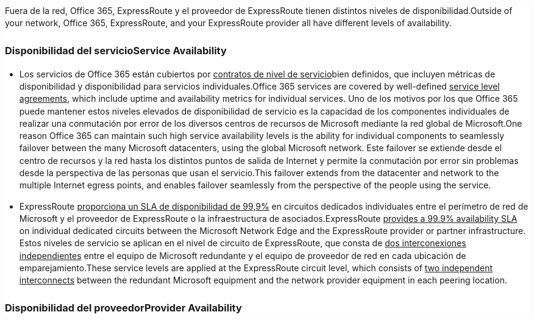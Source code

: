 <span data-ttu-id="5e9dc-226">Fuera de la red, Office 365, ExpressRoute y el proveedor de ExpressRoute tienen distintos niveles de disponibilidad.</span><span class="sxs-lookup"><span data-stu-id="5e9dc-226">Outside of your network, Office 365, ExpressRoute, and your ExpressRoute provider all have different levels of availability.</span></span>
  
### <a name="service-availability"></a><span data-ttu-id="5e9dc-227">Disponibilidad del servicio</span><span class="sxs-lookup"><span data-stu-id="5e9dc-227">Service Availability</span></span>
  
- <span data-ttu-id="5e9dc-228">Los servicios de Office 365 están cubiertos por [contratos de nivel de servicio](https://technet.microsoft.com/library/office-365-service-level-agreement.aspx)bien definidos, que incluyen métricas de disponibilidad y disponibilidad para servicios individuales.</span><span class="sxs-lookup"><span data-stu-id="5e9dc-228">Office 365 services are covered by well-defined [service level agreements](https://technet.microsoft.com/library/office-365-service-level-agreement.aspx), which include uptime and availability metrics for individual services.</span></span> <span data-ttu-id="5e9dc-229">Uno de los motivos por los que Office 365 puede mantener estos niveles elevados de disponibilidad de servicio es la capacidad de los componentes individuales de realizar una conmutación por error de los diversos centros de recursos de Microsoft mediante la red global de Microsoft.</span><span class="sxs-lookup"><span data-stu-id="5e9dc-229">One reason Office 365 can maintain such high service availability levels is the ability for individual components to seamlessly failover between the many Microsoft datacenters, using the global Microsoft network.</span></span> <span data-ttu-id="5e9dc-230">Este failover se extiende desde el centro de recursos y la red hasta los distintos puntos de salida de Internet y permite la conmutación por error sin problemas desde la perspectiva de las personas que usan el servicio.</span><span class="sxs-lookup"><span data-stu-id="5e9dc-230">This failover extends from the datacenter and network to the multiple Internet egress points, and enables failover seamlessly from the perspective of the people using the service.</span></span>

- <span data-ttu-id="5e9dc-231">ExpressRoute [proporciona un SLA de disponibilidad de 99,9%](https://azure.microsoft.com/support/legal/sla/expressroute/v1_0/) en circuitos dedicados individuales entre el perímetro de red de Microsoft y el proveedor de ExpressRoute o la infraestructura de asociados.</span><span class="sxs-lookup"><span data-stu-id="5e9dc-231">ExpressRoute [provides a 99.9% availability SLA](https://azure.microsoft.com/support/legal/sla/expressroute/v1_0/) on individual dedicated circuits between the Microsoft Network Edge and the ExpressRoute provider or partner infrastructure.</span></span> <span data-ttu-id="5e9dc-232">Estos niveles de servicio se aplican en el nivel de circuito de ExpressRoute, que consta de [dos interconexiones independientes](https://azure.microsoft.com/documentation/articles/expressroute-introduction/) entre el equipo de Microsoft redundante y el equipo de proveedor de red en cada ubicación de emparejamiento.</span><span class="sxs-lookup"><span data-stu-id="5e9dc-232">These service levels are applied at the ExpressRoute circuit level, which consists of [two independent interconnects](https://azure.microsoft.com/documentation/articles/expressroute-introduction/) between the redundant Microsoft equipment and the network provider equipment in each peering location.</span></span>

### <a name="provider-availability"></a><span data-ttu-id="5e9dc-233">Disponibilidad del proveedor</span><span class="sxs-lookup"><span data-stu-id="5e9dc-233">Provider Availability</span></span>
  